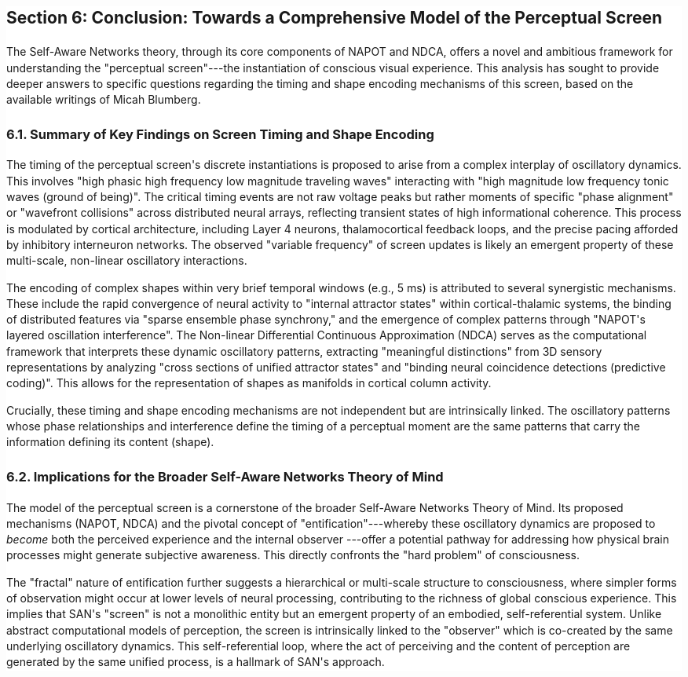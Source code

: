 Section 6: Conclusion: Towards a Comprehensive Model of the Perceptual Screen
-----------------------------------------------------------------------------

The Self-Aware Networks theory, through its core components of NAPOT and NDCA, offers a novel and ambitious framework for understanding the "perceptual screen"---the instantiation of conscious visual experience. This analysis has sought to provide deeper answers to specific questions regarding the timing and shape encoding mechanisms of this screen, based on the available writings of Micah Blumberg.

### 6.1. Summary of Key Findings on Screen Timing and Shape Encoding

The timing of the perceptual screen's discrete instantiations is proposed to arise from a complex interplay of oscillatory dynamics. This involves "high phasic high frequency low magnitude traveling waves" interacting with "high magnitude low frequency tonic waves (ground of being)". The critical timing events are not raw voltage peaks but rather moments of specific "phase alignment" or "wavefront collisions" across distributed neural arrays, reflecting transient states of high informational coherence. This process is modulated by cortical architecture, including Layer 4 neurons, thalamocortical feedback loops, and the precise pacing afforded by inhibitory interneuron networks. The observed "variable frequency" of screen updates is likely an emergent property of these multi-scale, non-linear oscillatory interactions.

The encoding of complex shapes within very brief temporal windows (e.g., 5 ms) is attributed to several synergistic mechanisms. These include the rapid convergence of neural activity to "internal attractor states" within cortical-thalamic systems, the binding of distributed features via "sparse ensemble phase synchrony," and the emergence of complex patterns through "NAPOT's layered oscillation interference". The Non-linear Differential Continuous Approximation (NDCA) serves as the computational framework that interprets these dynamic oscillatory patterns, extracting "meaningful distinctions" from 3D sensory representations by analyzing "cross sections of unified attractor states" and "binding neural coincidence detections (predictive coding)". This allows for the representation of shapes as manifolds in cortical column activity.

Crucially, these timing and shape encoding mechanisms are not independent but are intrinsically linked. The oscillatory patterns whose phase relationships and interference define the timing of a perceptual moment are the same patterns that carry the information defining its content (shape).

### 6.2. Implications for the Broader Self-Aware Networks Theory of Mind

The model of the perceptual screen is a cornerstone of the broader Self-Aware Networks Theory of Mind. Its proposed mechanisms (NAPOT, NDCA) and the pivotal concept of "entification"---whereby these oscillatory dynamics are proposed to *become* both the perceived experience and the internal observer ---offer a potential pathway for addressing how physical brain processes might generate subjective awareness. This directly confronts the "hard problem" of consciousness.

The "fractal" nature of entification further suggests a hierarchical or multi-scale structure to consciousness, where simpler forms of observation might occur at lower levels of neural processing, contributing to the richness of global conscious experience. This implies that SAN's "screen" is not a monolithic entity but an emergent property of an embodied, self-referential system. Unlike abstract computational models of perception, the screen is intrinsically linked to the "observer" which is co-created by the same underlying oscillatory dynamics. This self-referential loop, where the act of perceiving and the content of perception are generated by the same unified process, is a hallmark of SAN's approach.
